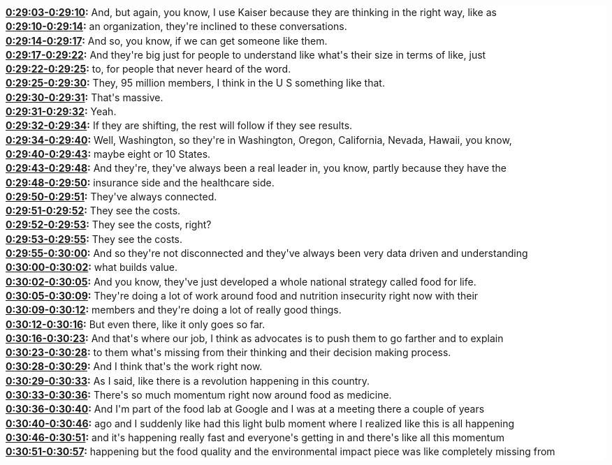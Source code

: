 **[0:29:03-0:29:10](https://investinginregenerativeagriculture.com/cathryn-couch#t=0:29:03):**  And, but again, you know, I use Kaiser because they are thinking in the right way, like as  
**[0:29:10-0:29:14](https://investinginregenerativeagriculture.com/cathryn-couch#t=0:29:10):**  an organization, they're inclined to these conversations.  
**[0:29:14-0:29:17](https://investinginregenerativeagriculture.com/cathryn-couch#t=0:29:14):**  And so, you know, if we can get someone like them.  
**[0:29:17-0:29:22](https://investinginregenerativeagriculture.com/cathryn-couch#t=0:29:17):**  And they're big just for people to understand like what's their size in terms of like, just  
**[0:29:22-0:29:25](https://investinginregenerativeagriculture.com/cathryn-couch#t=0:29:22):**  to, for people that never heard of the word.  
**[0:29:25-0:29:30](https://investinginregenerativeagriculture.com/cathryn-couch#t=0:29:25):**  They, 95 million members, I think in the U S something like that.  
**[0:29:30-0:29:31](https://investinginregenerativeagriculture.com/cathryn-couch#t=0:29:30):**  That's massive.  
**[0:29:31-0:29:32](https://investinginregenerativeagriculture.com/cathryn-couch#t=0:29:31):**  Yeah.  
**[0:29:32-0:29:34](https://investinginregenerativeagriculture.com/cathryn-couch#t=0:29:32):**  If they are shifting, the rest will follow if they see results.  
**[0:29:34-0:29:40](https://investinginregenerativeagriculture.com/cathryn-couch#t=0:29:34):**  Well, Washington, so they're in Washington, Oregon, California, Nevada, Hawaii, you know,  
**[0:29:40-0:29:43](https://investinginregenerativeagriculture.com/cathryn-couch#t=0:29:40):**  maybe eight or 10 States.  
**[0:29:43-0:29:48](https://investinginregenerativeagriculture.com/cathryn-couch#t=0:29:43):**  And they're, they've always been a real leader in, you know, partly because they have the  
**[0:29:48-0:29:50](https://investinginregenerativeagriculture.com/cathryn-couch#t=0:29:48):**  insurance side and the healthcare side.  
**[0:29:50-0:29:51](https://investinginregenerativeagriculture.com/cathryn-couch#t=0:29:50):**  They've always connected.  
**[0:29:51-0:29:52](https://investinginregenerativeagriculture.com/cathryn-couch#t=0:29:51):**  They see the costs.  
**[0:29:52-0:29:53](https://investinginregenerativeagriculture.com/cathryn-couch#t=0:29:52):**  They see the costs, right?  
**[0:29:53-0:29:55](https://investinginregenerativeagriculture.com/cathryn-couch#t=0:29:53):**  They see the costs.  
**[0:29:55-0:30:00](https://investinginregenerativeagriculture.com/cathryn-couch#t=0:29:55):**  And so they're not disconnected and they've always been very data driven and understanding  
**[0:30:00-0:30:02](https://investinginregenerativeagriculture.com/cathryn-couch#t=0:30:00):**  what builds value.  
**[0:30:02-0:30:05](https://investinginregenerativeagriculture.com/cathryn-couch#t=0:30:02):**  And you know, they've just developed a whole national strategy called food for life.  
**[0:30:05-0:30:09](https://investinginregenerativeagriculture.com/cathryn-couch#t=0:30:05):**  They're doing a lot of work around food and nutrition insecurity right now with their  
**[0:30:09-0:30:12](https://investinginregenerativeagriculture.com/cathryn-couch#t=0:30:09):**  members and they're doing a lot of really good things.  
**[0:30:12-0:30:16](https://investinginregenerativeagriculture.com/cathryn-couch#t=0:30:12):**  But even there, like it only goes so far.  
**[0:30:16-0:30:23](https://investinginregenerativeagriculture.com/cathryn-couch#t=0:30:16):**  And that's where our job, I think as advocates is to push them to go farther and to explain  
**[0:30:23-0:30:28](https://investinginregenerativeagriculture.com/cathryn-couch#t=0:30:23):**  to them what's missing from their thinking and their decision making process.  
**[0:30:28-0:30:29](https://investinginregenerativeagriculture.com/cathryn-couch#t=0:30:28):**  And I think that's the work right now.  
**[0:30:29-0:30:33](https://investinginregenerativeagriculture.com/cathryn-couch#t=0:30:29):**  As I said, like there is a revolution happening in this country.  
**[0:30:33-0:30:36](https://investinginregenerativeagriculture.com/cathryn-couch#t=0:30:33):**  There's so much momentum right now around food as medicine.  
**[0:30:36-0:30:40](https://investinginregenerativeagriculture.com/cathryn-couch#t=0:30:36):**  And I'm part of the food lab at Google and I was at a meeting there a couple of years  
**[0:30:40-0:30:46](https://investinginregenerativeagriculture.com/cathryn-couch#t=0:30:40):**  ago and I suddenly like had this light bulb moment where I realized like this is all happening  
**[0:30:46-0:30:51](https://investinginregenerativeagriculture.com/cathryn-couch#t=0:30:46):**  and it's happening really fast and everyone's getting in and there's like all this momentum  
**[0:30:51-0:30:57](https://investinginregenerativeagriculture.com/cathryn-couch#t=0:30:51):**  happening but the food quality and the environmental impact piece was like completely missing from  